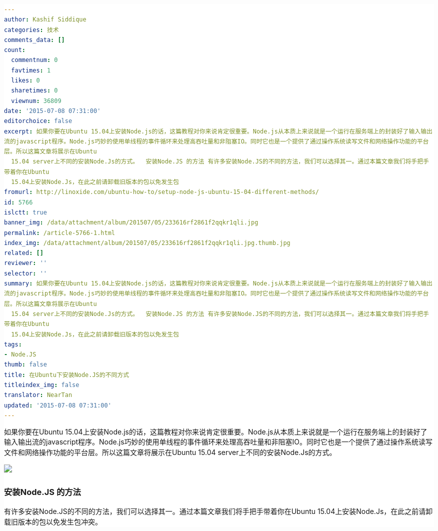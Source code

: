 ```yaml
---
author: Kashif Siddique
categories: 技术
comments_data: []
count:
  commentnum: 0
  favtimes: 1
  likes: 0
  sharetimes: 0
  viewnum: 36809
date: '2015-07-08 07:31:00'
editorchoice: false
excerpt: 如果你要在Ubuntu 15.04上安装Node.js的话，这篇教程对你来说肯定很重要。Node.js从本质上来说就是一个运行在服务端上的封装好了输入输出流的javascript程序。Node.js巧妙的使用单线程的事件循环来处理高吞吐量和非阻塞IO。同时它也是一个提供了通过操作系统读写文件和网络操作功能的平台层。所以这篇文章将展示在Ubuntu
  15.04 server上不同的安装Node.Js的方式。  安装Node.JS 的方法 有许多安装Node.JS的不同的方法，我们可以选择其一。通过本篇文章我们将手把手带着你在Ubuntu
  15.04上安装Node.Js，在此之前请卸载旧版本的包以免发生包
fromurl: http://linoxide.com/ubuntu-how-to/setup-node-js-ubuntu-15-04-different-methods/
id: 5766
islctt: true
banner_img: /data/attachment/album/201507/05/233616rf2861f2qqkr1qli.jpg
permalink: /article-5766-1.html
index_img: /data/attachment/album/201507/05/233616rf2861f2qqkr1qli.jpg.thumb.jpg
related: []
reviewer: ''
selector: ''
summary: 如果你要在Ubuntu 15.04上安装Node.js的话，这篇教程对你来说肯定很重要。Node.js从本质上来说就是一个运行在服务端上的封装好了输入输出流的javascript程序。Node.js巧妙的使用单线程的事件循环来处理高吞吐量和非阻塞IO。同时它也是一个提供了通过操作系统读写文件和网络操作功能的平台层。所以这篇文章将展示在Ubuntu
  15.04 server上不同的安装Node.Js的方式。  安装Node.JS 的方法 有许多安装Node.JS的不同的方法，我们可以选择其一。通过本篇文章我们将手把手带着你在Ubuntu
  15.04上安装Node.Js，在此之前请卸载旧版本的包以免发生包
tags:
- Node.JS
thumb: false
title: 在Ubuntu下安装Node.JS的不同方式
titleindex_img: false
translator: NearTan
updated: '2015-07-08 07:31:00'
---
```


如果你要在Ubuntu 15.04上安装Node.js的话，这篇教程对你来说肯定很重要。Node.js从本质上来说就是一个运行在服务端上的封装好了输入输出流的javascript程序。Node.js巧妙的使用单线程的事件循环来处理高吞吐量和非阻塞IO。同时它也是一个提供了通过操作系统读写文件和网络操作功能的平台层。所以这篇文章将展示在Ubuntu 15.04 server上不同的安装Node.Js的方式。


![](/data/attachment/album/201507/05/233616rf2861f2qqkr1qli.jpg)


### 安装Node.JS 的方法


有许多安装Node.JS的不同的方法，我们可以选择其一。通过本篇文章我们将手把手带着你在Ubuntu 15.04上安装Node.Js，在此之前请卸载旧版本的包以免发生包冲突。
